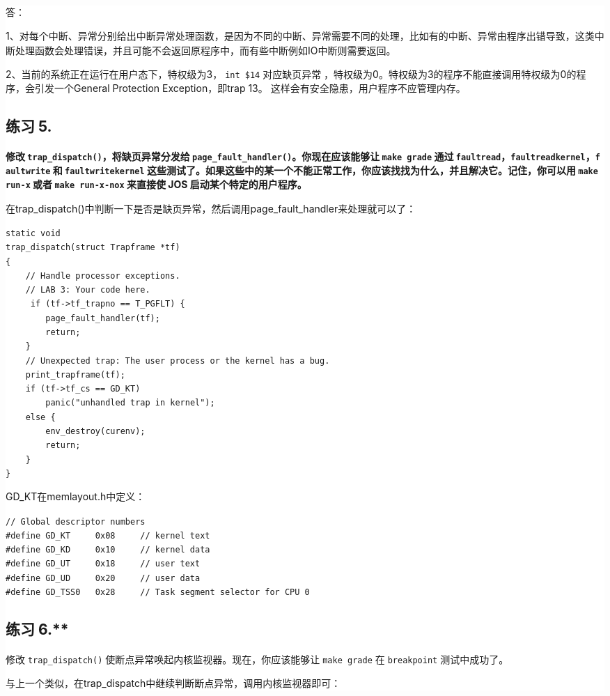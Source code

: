 答：

1、对每个中断、异常分别给出中断异常处理函数，是因为不同的中断、异常需要不同的处理，比如有的中断、异常由程序出错导致，这类中断处理函数会处理错误，并且可能不会返回原程序中，而有些中断例如IO中断则需要返回。

2、当前的系统正在运行在用户态下，特权级为3， `int $14`  对应缺页异常 ，特权级为0。特权级为3的程序不能直接调用特权级为0的程序，会引发一个General Protection Exception，即trap 13。 这样会有安全隐患，用户程序不应管理内存。

## **练习 5.** 

 **修改 `trap_dispatch()`，将缺页异常分发给 `page_fault_handler()`。你现在应该能够让 `make grade` 通过 `faultread`，`faultreadkernel`，`faultwrite` 和 `faultwritekernel` 这些测试了。如果这些中的某一个不能正常工作，你应该找找为什么，并且解决它。记住，你可以用 `make run-x` 或者 `make run-x-nox` 来直接使 JOS 启动某个特定的用户程序。** 

在trap_dispatch()中判断一下是否是缺页异常，然后调用page_fault_handler来处理就可以了：

```
static void
trap_dispatch(struct Trapframe *tf)
{
	// Handle processor exceptions.
	// LAB 3: Your code here.
	 if (tf->tf_trapno == T_PGFLT) {
        page_fault_handler(tf);
        return;
    }
	// Unexpected trap: The user process or the kernel has a bug.
	print_trapframe(tf);
	if (tf->tf_cs == GD_KT)
		panic("unhandled trap in kernel");
	else {
		env_destroy(curenv);
		return;
	}
}
```

GD_KT在memlayout.h中定义：

```assembly
// Global descriptor numbers
#define GD_KT     0x08     // kernel text
#define GD_KD     0x10     // kernel data
#define GD_UT     0x18     // user text
#define GD_UD     0x20     // user data
#define GD_TSS0   0x28     // Task segment selector for CPU 0
```



## 练习 6.**

修改 `trap_dispatch()` 使断点异常唤起内核监视器。现在，你应该能够让 `make grade` 在 `breakpoint` 测试中成功了。

与上一个类似，在trap_dispatch中继续判断断点异常，调用内核监视器即可：
